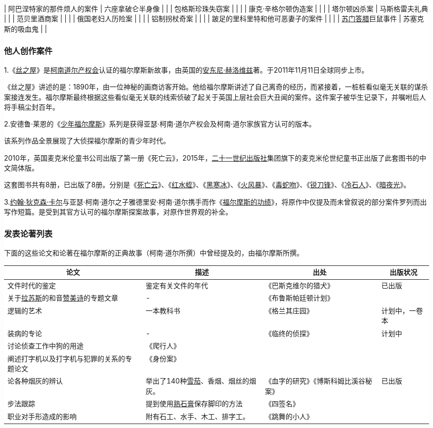 | 阿巴涅特家的那件烦人的案件                                   | 六座拿破仑半身像            |                                                              |
| 包格斯珍珠失窃案                                             |                             |                                                              |
| 康克·辛格尔顿伪造案                                          |                             |                                                              |
| 塔尔顿凶杀案                                                 | 马斯格雷夫礼典              |                                                              |
| 范贝里酒商案                                                 |                             |                                                              |
| 俄国老妇人历险案                                             |                             |                                                              |
| 铝制拐杖奇案                                                 |                             |                                                              |
| 跛足的里科里特和他可恶妻子的案件                             |                             |                                                              |
| [苏门答腊](https://baike.baidu.com/item/苏门答腊/3445219?fromModule=lemma_inlink)巨鼠事件 | 苏塞克斯的吸血鬼            |                                                              |

### 他人创作案件

1.《[丝之屋](https://baike.baidu.com/item/丝之屋/5949294?fromModule=lemma_inlink)》是[柯南道尔产权会](https://baike.baidu.com/item/柯南道尔产权会/6321064?fromModule=lemma_inlink)认证的福尔摩斯新故事，由英国的[安东尼·赫洛维兹](https://baike.baidu.com/item/安东尼·赫洛维兹/1892221?fromModule=lemma_inlink)著。于2011年11月11日全球同步上市。

《丝之屋》讲述的是：1890年，由一位神秘的画商访客开始。他给福尔摩斯讲述了自己离奇的经历，而紧接着，一桩桩看似毫无关联的谋杀案接连发生。福尔摩斯最终根据这些看似毫无关联的线索侦破了起关于英国上层社会巨大丑闻的案件。这件案子被华生记录下，并嘱咐后人将手稿尘封百年。

2.安德鲁·莱恩的《[少年福尔摩斯](https://baike.baidu.com/item/少年福尔摩斯/18709618?fromModule=lemma_inlink)》系列是获得亚瑟·柯南·道尔产权会及柯南·道尔家族官方认可的版本。

该系列作品全景展现了大侦探福尔摩斯的青少年时代。

2010年，英国麦克米伦童书公司出版了第一册《死亡云》，2015年，[二十一世纪出版社](https://baike.baidu.com/item/二十一世纪出版社/2817152?fromModule=lemma_inlink)集团旗下的麦克米伦世纪童书正出版了此套图书的中文简体版。

这套图书共有8册，已出版了8册。分别是《[死亡云](https://baike.baidu.com/item/死亡云/18681584?fromModule=lemma_inlink)》、《[红水蛭](https://baike.baidu.com/item/红水蛭/18665373?fromModule=lemma_inlink)》、《[黑寒冰](https://baike.baidu.com/item/黑寒冰/18681219?fromModule=lemma_inlink)》、《[火风暴](https://baike.baidu.com/item/火风暴/18810636?fromModule=lemma_inlink)》、《[毒蛇吻](https://baike.baidu.com/item/毒蛇吻/19731941?fromModule=lemma_inlink)》、《[锐刀锋](https://baike.baidu.com/item/锐刀锋/19731945?fromModule=lemma_inlink)》、《[冷石人](https://baike.baidu.com/item/冷石人/19731911?fromModule=lemma_inlink)》、《[暗夜光](https://baike.baidu.com/item/暗夜光/13140161?fromModule=lemma_inlink)》。

3.[约翰·狄克森·卡尔](https://baike.baidu.com/item/约翰·狄克森·卡尔/433402?fromModule=lemma_inlink)与亚瑟·柯南·道尔之子雅德里安·柯南·道尔携手而作《[福尔摩斯的功绩](https://baike.baidu.com/item/福尔摩斯的功绩/3799848?fromModule=lemma_inlink)》，将原作中仅提及而未曾叙说的部分案件罗列而出写作短篇。是受到其官方认可的福尔摩斯探案故事，对原作世界观的补全。

### 发表论著列表

下面的这些论文和论著在福尔摩斯的正典故事（柯南·道尔所撰）中曾经提及的，由福尔摩斯所撰。

| 论文                                                         | 描述                                                         | 出处                                 | 出版状况                     |
| ------------------------------------------------------------ | ------------------------------------------------------------ | ------------------------------------ | ---------------------------- |
| 文件时代的鉴定                                               | 鉴定有关文件的年代                                           | 《巴斯克维尔的猎犬》                 | 已出版                       |
| 关于[拉苏斯](https://baike.baidu.com/item/拉苏斯/15663961?fromModule=lemma_inlink)的和音[赞美诗](https://baike.baidu.com/item/赞美诗/2484?fromModule=lemma_inlink)的专题文章 | -                                                            | 《布鲁斯帕廷顿计划》                 |                              |
| 逻辑的艺术                                                   | 一本教科书                                                   | 《格兰其庄园》                       | 计划中，一卷本               |
| 装病的专论                                                   | -                                                            | 《临终的侦探》                       | 计划中                       |
| 讨论侦查工作中狗的用途                                       | 《爬行人》                                                   |                                      |                              |
| 阐述打字机以及打字机与犯罪的关系的专题论文                   | 《身份案》                                                   |                                      |                              |
| 论各种烟灰的辨认                                             | 举出了140种[雪茄](https://baike.baidu.com/item/雪茄/115013?fromModule=lemma_inlink)、香烟、烟丝的烟灰。 | 《血字的研究》《博斯科姆比溪谷秘案》 | 已出版                       |
| 步法跟踪                                                     | 提到使用[熟石膏](https://baike.baidu.com/item/熟石膏/254682?fromModule=lemma_inlink)保存脚印的方法 | 《四签名》                           |                              |
| 职业对手形造成的影响                                         | 附有石工、水手、木工、排字工。                               | 《跳舞的小人》                       |                              |